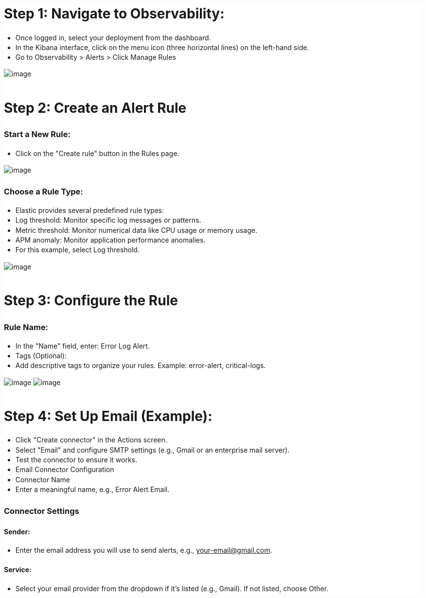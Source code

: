 # Step 1: Navigate to Observability:
- Once logged in, select your deployment from the dashboard.
- In the Kibana interface, click on the menu icon (three horizontal lines) on the left-hand side.
- Go to Observability > Alerts > Click Manage Rules

<img width="960" alt="image" src="https://github.com/user-attachments/assets/ce60b8eb-d980-4784-a7f6-28825349d81d">

# Step 2: Create an Alert Rule
### Start a New Rule:
- Click on the "Create rule" button in the Rules page.

<img width="958" alt="image" src="https://github.com/user-attachments/assets/eae892b4-da74-4f1b-88d1-2f5b81da135f">

### Choose a Rule Type:
- Elastic provides several predefined rule types:
- Log threshold: Monitor specific log messages or patterns.
- Metric threshold: Monitor numerical data like CPU usage or memory usage.
- APM anomaly: Monitor application performance anomalies.
- For this example, select Log threshold.
<img width="940" alt="image" src="https://github.com/user-attachments/assets/18a20123-360e-4b67-86b5-dc09cebd863a">

# Step 3: Configure the Rule
### Rule Name:
- In the "Name" field, enter: Error Log Alert.
- Tags (Optional):
- Add descriptive tags to organize your rules. Example: error-alert, critical-logs.

<img width="463" alt="image" src="https://github.com/user-attachments/assets/1941faf1-95c6-42c6-9d6a-d85b8fa480c2">

<img width="462" alt="image" src="https://github.com/user-attachments/assets/d2eaef4c-799a-424e-9fb0-e704e2fcf97e">

# Step 4: Set Up Email (Example):
- Click "Create connector" in the Actions screen.
- Select "Email" and configure SMTP settings (e.g., Gmail or an enterprise mail server).
- Test the connector to ensure it works.
- Email Connector Configuration
- Connector Name
- Enter a meaningful name, e.g., Error Alert Email.
### Connector Settings
#### Sender:
- Enter the email address you will use to send alerts, e.g., your-email@gmail.com.
#### Service:
- Select your email provider from the dropdown if it’s listed (e.g., Gmail). If not listed, choose Other.
